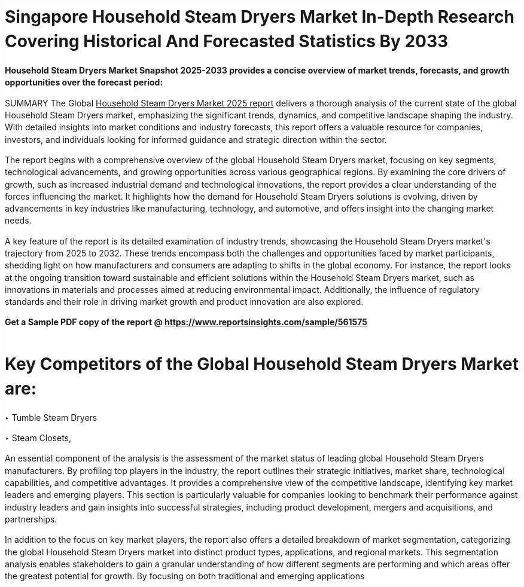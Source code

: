 # Singapore Household Steam Dryers Market In-Depth Research Covering Historical And Forecasted Statistics By 2033

<strong>Household Steam Dryers Market Snapshot 2025-2033 provides a concise overview of market trends, forecasts, and growth opportunities over the forecast period:</strong>

SUMMARY The Global <a href=https://www.reportsinsights.com/sample/561575>Household Steam Dryers Market 2025 report</a> delivers a thorough analysis of the current state of the global Household Steam Dryers market, emphasizing the significant trends, dynamics, and competitive landscape shaping the industry. With detailed insights into market conditions and industry forecasts, this report offers a valuable resource for companies, investors, and individuals looking for informed guidance and strategic direction within the sector.

The report begins with a comprehensive overview of the global Household Steam Dryers market, focusing on key segments, technological advancements, and growing opportunities across various geographical regions. By examining the core drivers of growth, such as increased industrial demand and technological innovations, the report provides a clear understanding of the forces influencing the market. It highlights how the demand for Household Steam Dryers solutions is evolving, driven by advancements in key industries like manufacturing, technology, and automotive, and offers insight into the changing market needs.

A key feature of the report is its detailed examination of industry trends, showcasing the Household Steam Dryers market's trajectory from 2025 to 2032. These trends encompass both the challenges and opportunities faced by market participants, shedding light on how manufacturers and consumers are adapting to shifts in the global economy. For instance, the report looks at the ongoing transition toward sustainable and efficient solutions within the Household Steam Dryers market, such as innovations in materials and processes aimed at reducing environmental impact. Additionally, the influence of regulatory standards and their role in driving market growth and product innovation are also explored.

<strong>Get a Sample PDF copy of the report @ <a href=https://www.reportsinsights.com/sample/561575>https://www.reportsinsights.com/sample/561575</a></strong>

# <strong>Key Competitors of the Global Household Steam Dryers Market are:</strong>

‣ Tumble Steam Dryers

‣ Steam Closets,

An essential component of the analysis is the assessment of the market status of leading global Household Steam Dryers manufacturers. By profiling top players in the industry, the report outlines their strategic initiatives, market share, technological capabilities, and competitive advantages. It provides a comprehensive view of the competitive landscape, identifying key market leaders and emerging players. This section is particularly valuable for companies looking to benchmark their performance against industry leaders and gain insights into successful strategies, including product development, mergers and acquisitions, and partnerships.

In addition to the focus on key market players, the report also offers a detailed breakdown of market segmentation, categorizing the global Household Steam Dryers market into distinct product types, applications, and regional markets. This segmentation analysis enables stakeholders to gain a granular understanding of how different segments are performing and which areas offer the greatest potential for growth. By focusing on both traditional and emerging applications

